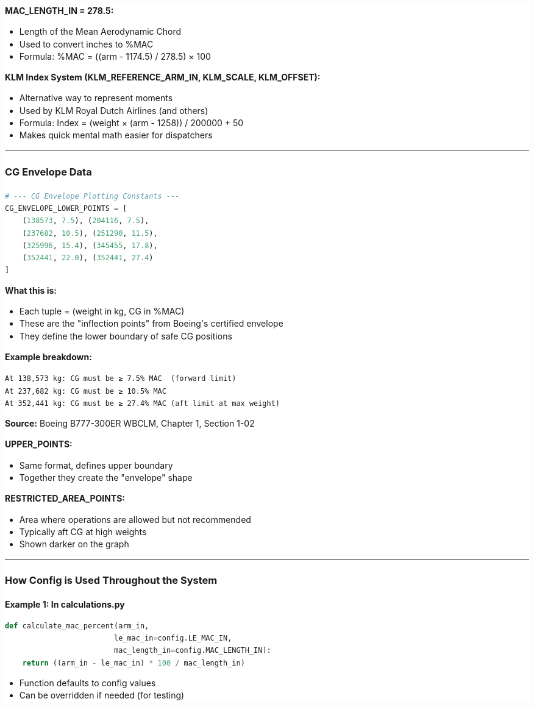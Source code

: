 **MAC_LENGTH_IN = 278.5:**
- Length of the Mean Aerodynamic Chord
- Used to convert inches to %MAC
- Formula: %MAC = ((arm - 1174.5) / 278.5) × 100

**KLM Index System (KLM_REFERENCE_ARM_IN, KLM_SCALE, KLM_OFFSET):**
- Alternative way to represent moments
- Used by KLM Royal Dutch Airlines (and others)
- Formula: Index = (weight × (arm - 1258)) / 200000 + 50
- Makes quick mental math easier for dispatchers

---

### CG Envelope Data

```python
# --- CG Envelope Plotting Constants ---
CG_ENVELOPE_LOWER_POINTS = [
    (138573, 7.5), (204116, 7.5),
    (237682, 10.5), (251290, 11.5),
    (325996, 15.4), (345455, 17.8),
    (352441, 22.0), (352441, 27.4)
]
```

**What this is:**
- Each tuple = (weight in kg, CG in %MAC)
- These are the "inflection points" from Boeing's certified envelope
- They define the lower boundary of safe CG positions

**Example breakdown:**
```
At 138,573 kg: CG must be ≥ 7.5% MAC  (forward limit)
At 237,682 kg: CG must be ≥ 10.5% MAC
At 352,441 kg: CG must be ≥ 27.4% MAC (aft limit at max weight)
```

**Source:** Boeing B777-300ER WBCLM, Chapter 1, Section 1-02

**UPPER_POINTS:**
- Same format, defines upper boundary
- Together they create the "envelope" shape

**RESTRICTED_AREA_POINTS:**
- Area where operations are allowed but not recommended
- Typically aft CG at high weights
- Shown darker on the graph

---

### How Config is Used Throughout the System

**Example 1: In calculations.py**
```python
def calculate_mac_percent(arm_in, 
                         le_mac_in=config.LE_MAC_IN,
                         mac_length_in=config.MAC_LENGTH_IN):
    return ((arm_in - le_mac_in) * 100 / mac_length_in)
```
- Function defaults to config values
- Can be overridden if needed (for testing)
